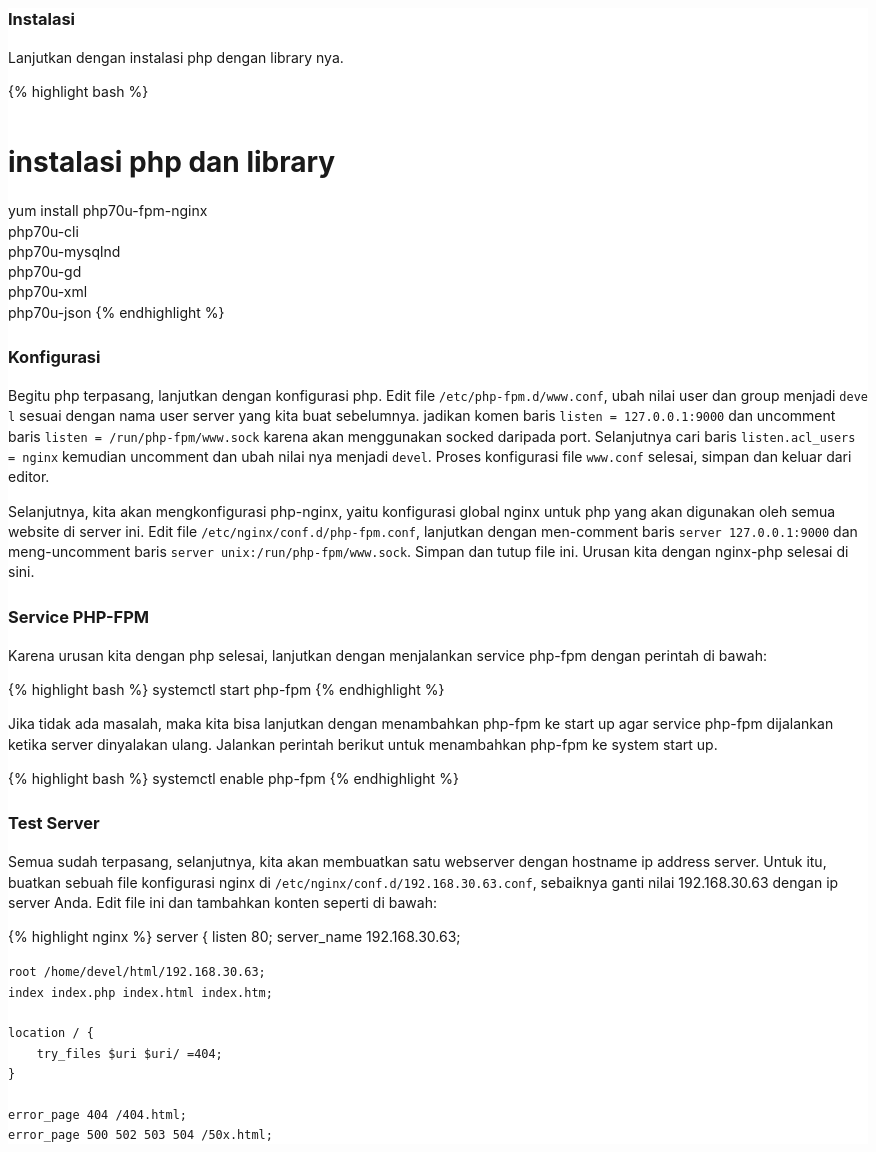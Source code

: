 ### Instalasi

Lanjutkan dengan instalasi php dengan library nya.

{% highlight bash %}
# instalasi php dan library
yum install php70u-fpm-nginx \
    php70u-cli \
    php70u-mysqlnd \
    php70u-gd \
    php70u-xml \
    php70u-json
{% endhighlight %}

### Konfigurasi

Begitu php terpasang, lanjutkan dengan konfigurasi php. Edit file `/etc/php-fpm.d/www.conf`, ubah nilai user dan group menjadi `devel` sesuai dengan nama user server yang kita buat sebelumnya. jadikan komen baris `listen = 127.0.0.1:9000` dan uncomment baris `listen = /run/php-fpm/www.sock` karena akan menggunakan socked daripada port. Selanjutnya cari baris `listen.acl_users = nginx` kemudian uncomment dan ubah nilai nya menjadi `devel`. Proses konfigurasi file `www.conf` selesai, simpan dan keluar dari editor.

Selanjutnya, kita akan mengkonfigurasi php-nginx, yaitu konfigurasi global nginx untuk php yang akan digunakan oleh semua website di server ini. Edit file `/etc/nginx/conf.d/php-fpm.conf`, lanjutkan dengan men-comment baris `server 127.0.0.1:9000` dan meng-uncomment baris `server unix:/run/php-fpm/www.sock`. Simpan dan tutup file ini. Urusan kita dengan nginx-php selesai di sini.

### Service PHP-FPM

Karena urusan kita dengan php selesai, lanjutkan dengan menjalankan service php-fpm dengan perintah di bawah:

{% highlight bash %}
systemctl start php-fpm
{% endhighlight %}

Jika tidak ada masalah, maka kita bisa lanjutkan dengan menambahkan php-fpm ke start up agar service php-fpm dijalankan ketika server dinyalakan ulang. Jalankan perintah berikut untuk menambahkan php-fpm ke system start up.

{% highlight bash %}
systemctl enable php-fpm
{% endhighlight %}

### Test Server

Semua sudah terpasang, selanjutnya, kita akan membuatkan satu webserver dengan hostname ip address server. Untuk itu, buatkan sebuah file konfigurasi nginx di `/etc/nginx/conf.d/192.168.30.63.conf`, sebaiknya ganti nilai 192.168.30.63 dengan ip server Anda. Edit file ini dan tambahkan konten seperti di bawah:

{% highlight nginx %}
server {
    listen 80;
    server_name 192.168.30.63;

    root /home/devel/html/192.168.30.63;
    index index.php index.html index.htm;

    location / {
        try_files $uri $uri/ =404;
    }

    error_page 404 /404.html;
    error_page 500 502 503 504 /50x.html;